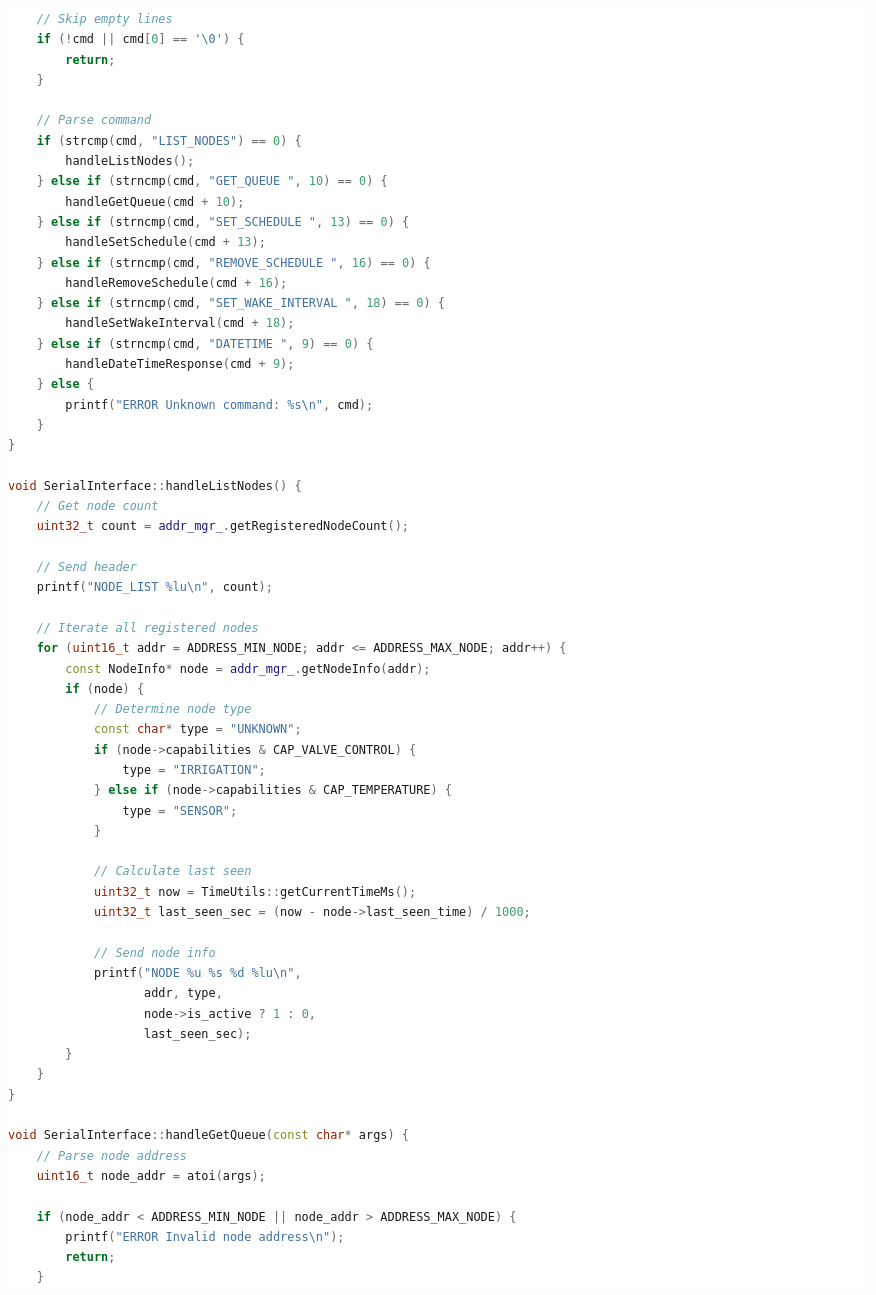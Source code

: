 ```cpp
    // Skip empty lines
    if (!cmd || cmd[0] == '\0') {
        return;
    }

    // Parse command
    if (strcmp(cmd, "LIST_NODES") == 0) {
        handleListNodes();
    } else if (strncmp(cmd, "GET_QUEUE ", 10) == 0) {
        handleGetQueue(cmd + 10);
    } else if (strncmp(cmd, "SET_SCHEDULE ", 13) == 0) {
        handleSetSchedule(cmd + 13);
    } else if (strncmp(cmd, "REMOVE_SCHEDULE ", 16) == 0) {
        handleRemoveSchedule(cmd + 16);
    } else if (strncmp(cmd, "SET_WAKE_INTERVAL ", 18) == 0) {
        handleSetWakeInterval(cmd + 18);
    } else if (strncmp(cmd, "DATETIME ", 9) == 0) {
        handleDateTimeResponse(cmd + 9);
    } else {
        printf("ERROR Unknown command: %s\n", cmd);
    }
}

void SerialInterface::handleListNodes() {
    // Get node count
    uint32_t count = addr_mgr_.getRegisteredNodeCount();

    // Send header
    printf("NODE_LIST %lu\n", count);

    // Iterate all registered nodes
    for (uint16_t addr = ADDRESS_MIN_NODE; addr <= ADDRESS_MAX_NODE; addr++) {
        const NodeInfo* node = addr_mgr_.getNodeInfo(addr);
        if (node) {
            // Determine node type
            const char* type = "UNKNOWN";
            if (node->capabilities & CAP_VALVE_CONTROL) {
                type = "IRRIGATION";
            } else if (node->capabilities & CAP_TEMPERATURE) {
                type = "SENSOR";
            }

            // Calculate last seen
            uint32_t now = TimeUtils::getCurrentTimeMs();
            uint32_t last_seen_sec = (now - node->last_seen_time) / 1000;

            // Send node info
            printf("NODE %u %s %d %lu\n",
                   addr, type,
                   node->is_active ? 1 : 0,
                   last_seen_sec);
        }
    }
}

void SerialInterface::handleGetQueue(const char* args) {
    // Parse node address
    uint16_t node_addr = atoi(args);

    if (node_addr < ADDRESS_MIN_NODE || node_addr > ADDRESS_MAX_NODE) {
        printf("ERROR Invalid node address\n");
        return;
    }
```